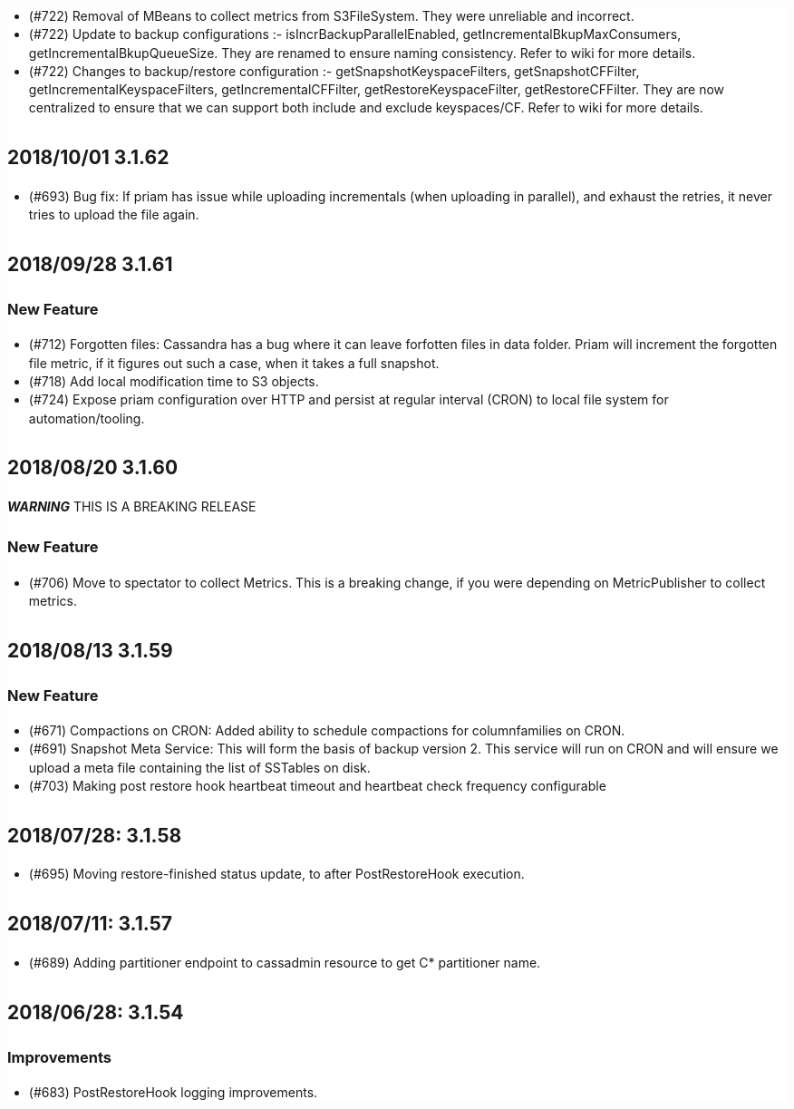 * (#722) Removal of MBeans to collect metrics from S3FileSystem. They were unreliable and incorrect. 
* (#722) Update to backup configurations :- isIncrBackupParallelEnabled, getIncrementalBkupMaxConsumers, getIncrementalBkupQueueSize. They are renamed to ensure naming consistency. Refer to wiki for more details. 
* (#722) Changes to backup/restore configuration :- getSnapshotKeyspaceFilters, getSnapshotCFFilter, getIncrementalKeyspaceFilters, getIncrementalCFFilter, getRestoreKeyspaceFilter, getRestoreCFFilter. They are now centralized to ensure that we can support both include and exclude keyspaces/CF. Refer to wiki for more details. 

## 2018/10/01 3.1.62
* (#693) Bug fix: If priam has issue while uploading incrementals (when uploading in parallel), and exhaust the retries, it never tries to upload the file again. 

## 2018/09/28 3.1.61
### New Feature
* (#712) Forgotten files: Cassandra has a bug where it can leave forfotten files in data folder. Priam will increment the forgotten file metric, if it figures out such a case, when it takes a full snapshot. 
* (#718) Add local modification time to S3 objects. 
* (#724) Expose priam configuration over HTTP and persist at regular interval (CRON) to local file system for automation/tooling. 

## 2018/08/20 3.1.60
***WARNING*** THIS IS A BREAKING RELEASE 
### New Feature
* (#706) Move to spectator to collect Metrics. This is a breaking change, if you were depending on MetricPublisher to collect metrics. 

## 2018/08/13 3.1.59 
### New Feature
* (#671) Compactions on CRON: Added ability to schedule compactions for columnfamilies on CRON. 
* (#691) Snapshot Meta Service: This will form the basis of backup version 2. This service will run on CRON and will ensure we upload a meta file containing the list of SSTables on disk. 
* (#703) Making post restore hook heartbeat timeout and heartbeat check frequency configurable

## 2018/07/28: 3.1.58
* (#695) Moving restore-finished status update, to after PostRestoreHook execution.

## 2018/07/11: 3.1.57
* (#689) Adding partitioner endpoint to cassadmin resource to get C* partitioner name.

## 2018/06/28: 3.1.54
### Improvements
* (#683) PostRestoreHook logging improvements.
